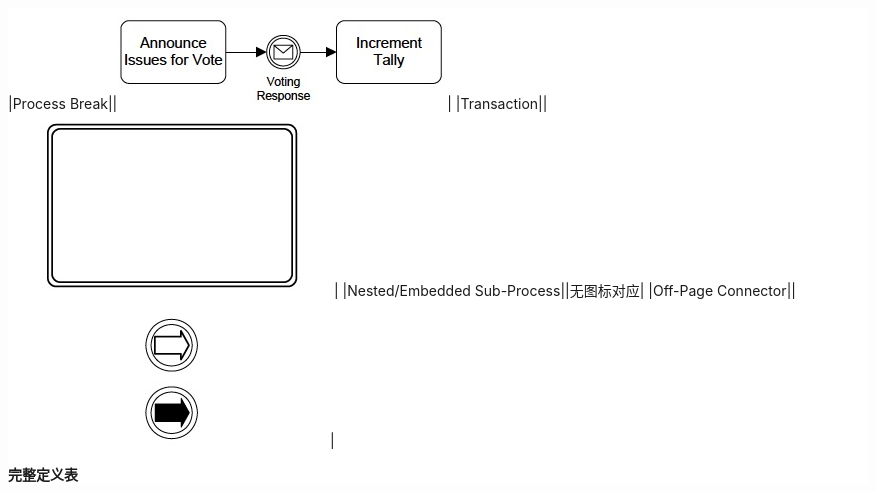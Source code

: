 |Process Break||![](_image/2021-11-04-15-00-53.png)|
|Transaction||![](_image/2021-11-04-15-01-10.png)|
|Nested/Embedded Sub-Process||无图标对应|
|Off-Page Connector||![](_image/2021-11-04-15-02-10.png)|

**完整定义表**
